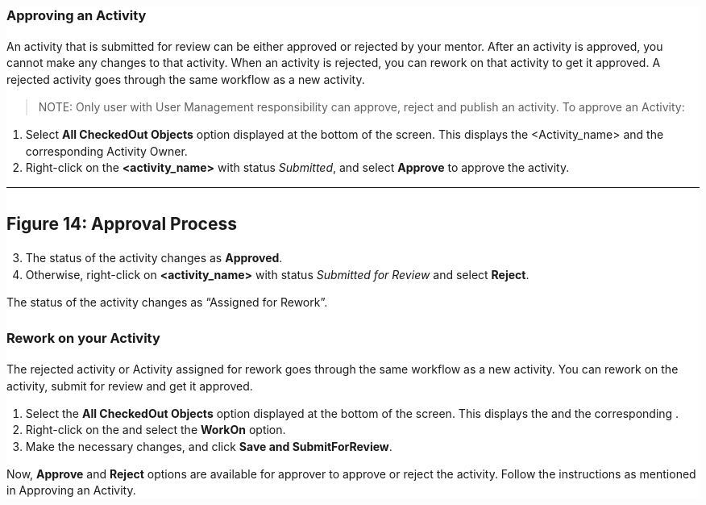 ### Approving an Activity 
An activity that is submitted for review can be either approved or rejected by your mentor. After an activity is approved, you cannot make any changes to that activity. When an activity is rejected, you can rework on that activity to get it approved. A rejected activity goes through the same workflow as a new activity. 
>NOTE: Only user with User Management responsibility can approve, reject and publish an activity. 
To approve an Activity:
1. Select **All CheckedOut Objects** option displayed at the bottom of the screen. This displays the <Activity_name> and the corresponding Activity Owner.
2. Right-click on the **<activity_name>** with status *Submitted*, and select **Approve** to approve the activity.
---
Figure 14: Approval Process
---
3. The status of the activity changes as **Approved**. 
4. Otherwise, right-click on **<activity_name>** with status *Submitted for Review* and select **Reject**. 

The status of the activity changes as “Assigned for Rework”. 

### Rework on your Activity
The rejected activity or Activity assigned for rework goes through the same workflow as a new activity. You can rework on the activity, submit for review and get it approved. 
1.	Select the **All CheckedOut Objects** option displayed at the bottom of the screen. This displays the **<Activity name>** and the corresponding **<Activity Owner>**.
2.	Right-click on the **<Activity name>** and select the **WorkOn** option.
3.	Make the necessary changes, and click **Save and SubmitForReview**. 

Now, **Approve** and **Reject** options are available for approver to approve or reject the activity. Follow the instructions as mentioned in Approving an Activity. 




